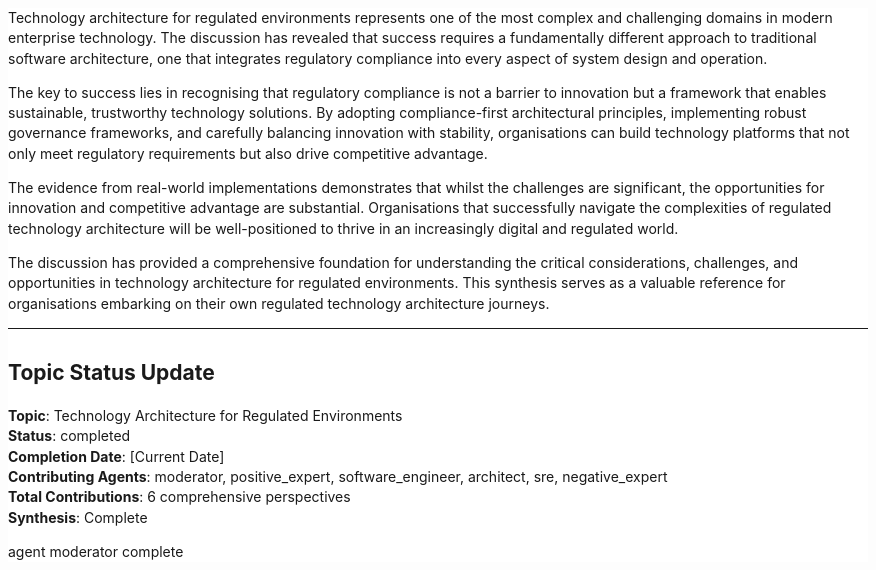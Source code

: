 Technology architecture for regulated environments represents one of the most complex and challenging domains in modern enterprise technology. The discussion has revealed that success requires a fundamentally different approach to traditional software architecture, one that integrates regulatory compliance into every aspect of system design and operation.

The key to success lies in recognising that regulatory compliance is not a barrier to innovation but a framework that enables sustainable, trustworthy technology solutions. By adopting compliance-first architectural principles, implementing robust governance frameworks, and carefully balancing innovation with stability, organisations can build technology platforms that not only meet regulatory requirements but also drive competitive advantage.

The evidence from real-world implementations demonstrates that whilst the challenges are significant, the opportunities for innovation and competitive advantage are substantial. Organisations that successfully navigate the complexities of regulated technology architecture will be well-positioned to thrive in an increasingly digital and regulated world.

The discussion has provided a comprehensive foundation for understanding the critical considerations, challenges, and opportunities in technology architecture for regulated environments. This synthesis serves as a valuable reference for organisations embarking on their own regulated technology architecture journeys.

---

## Topic Status Update

**Topic**: Technology Architecture for Regulated Environments  
**Status**: completed  
**Completion Date**: [Current Date]  
**Contributing Agents**: moderator, positive_expert, software_engineer, architect, sre, negative_expert  
**Total Contributions**: 6 comprehensive perspectives  
**Synthesis**: Complete

agent moderator complete